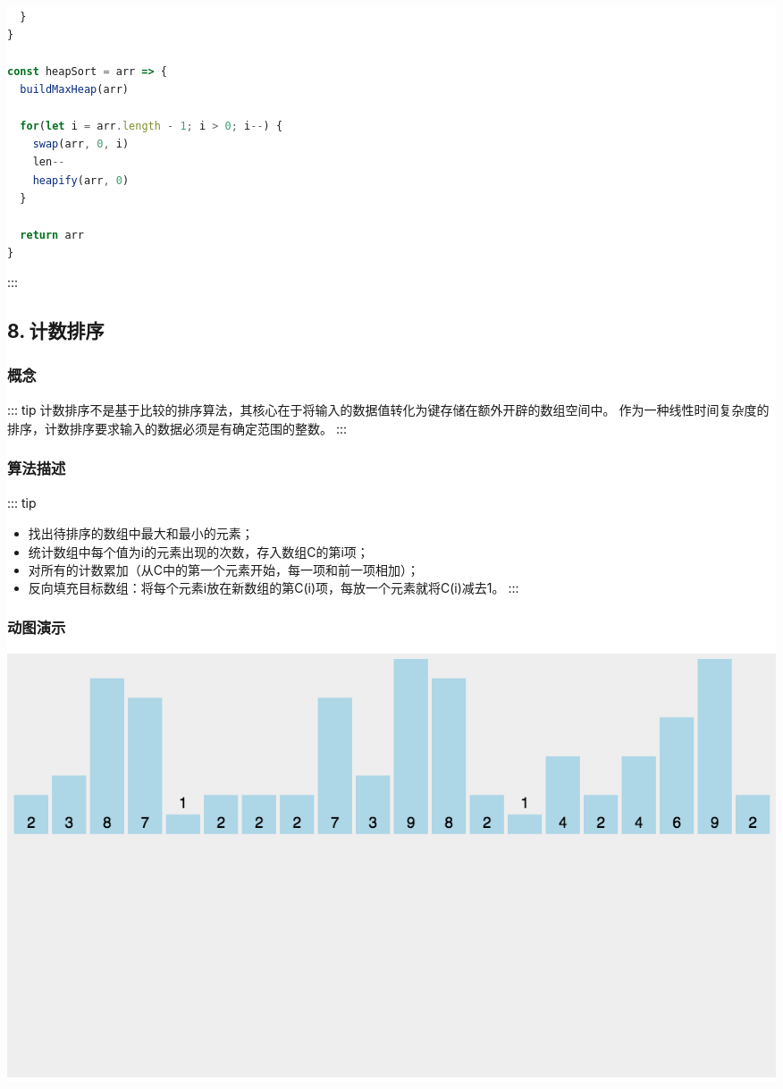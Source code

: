 ```js
  }
}

const heapSort = arr => {
  buildMaxHeap(arr)

  for(let i = arr.length - 1; i > 0; i--) {
    swap(arr, 0, i)
    len--
    heapify(arr, 0)
  }

  return arr
}
```
:::

## 8. 计数排序

### 概念

::: tip
  计数排序不是基于比较的排序算法，其核心在于将输入的数据值转化为键存储在额外开辟的数组空间中。 作为一种线性时间复杂度的排序，计数排序要求输入的数据必须是有确定范围的整数。
:::

### 算法描述

::: tip
* 找出待排序的数组中最大和最小的元素；
* 统计数组中每个值为i的元素出现的次数，存入数组C的第i项；
* 对所有的计数累加（从C中的第一个元素开始，每一项和前一项相加）；
* 反向填充目标数组：将每个元素i放在新数组的第C(i)项，每放一个元素就将C(i)减去1。
:::

### 动图演示

![计数排序](./assets/counting.gif)
